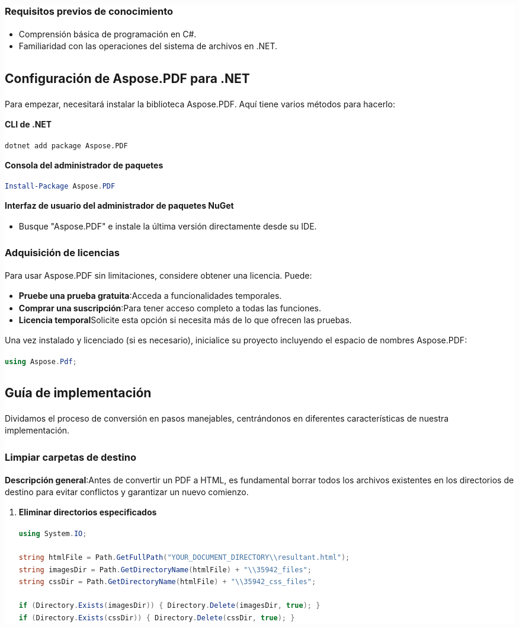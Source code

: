 ### Requisitos previos de conocimiento
- Comprensión básica de programación en C#.
- Familiaridad con las operaciones del sistema de archivos en .NET.

## Configuración de Aspose.PDF para .NET

Para empezar, necesitará instalar la biblioteca Aspose.PDF. Aquí tiene varios métodos para hacerlo:

**CLI de .NET**
```bash
dotnet add package Aspose.PDF
```

**Consola del administrador de paquetes**
```powershell
Install-Package Aspose.PDF
```

**Interfaz de usuario del administrador de paquetes NuGet**
- Busque "Aspose.PDF" e instale la última versión directamente desde su IDE.

### Adquisición de licencias

Para usar Aspose.PDF sin limitaciones, considere obtener una licencia. Puede:
- **Pruebe una prueba gratuita**:Acceda a funcionalidades temporales.
- **Comprar una suscripción**:Para tener acceso completo a todas las funciones.
- **Licencia temporal**Solicite esta opción si necesita más de lo que ofrecen las pruebas.

Una vez instalado y licenciado (si es necesario), inicialice su proyecto incluyendo el espacio de nombres Aspose.PDF:

```csharp
using Aspose.Pdf;
```

## Guía de implementación

Dividamos el proceso de conversión en pasos manejables, centrándonos en diferentes características de nuestra implementación.

### Limpiar carpetas de destino

**Descripción general**:Antes de convertir un PDF a HTML, es fundamental borrar todos los archivos existentes en los directorios de destino para evitar conflictos y garantizar un nuevo comienzo.

1. **Eliminar directorios especificados**
   
   ```csharp
   using System.IO;

   string htmlFile = Path.GetFullPath("YOUR_DOCUMENT_DIRECTORY\\resultant.html");
   string imagesDir = Path.GetDirectoryName(htmlFile) + "\\35942_files";
   string cssDir = Path.GetDirectoryName(htmlFile) + "\\35942_css_files";

   if (Directory.Exists(imagesDir)) { Directory.Delete(imagesDir, true); }
   if (Directory.Exists(cssDir)) { Directory.Delete(cssDir, true); }
   ```
